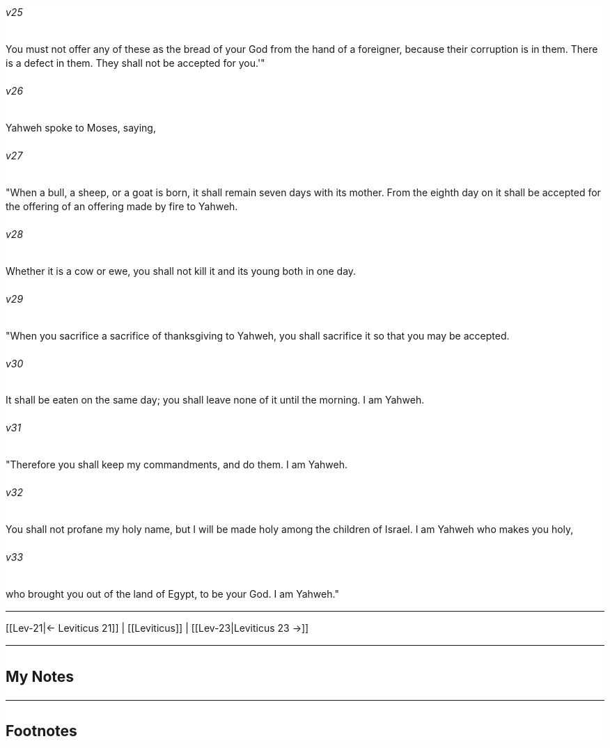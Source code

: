 ###### v25 
You must not offer any of these as the bread of your God from the hand of a foreigner, because their corruption is in them. There is a defect in them. They shall not be accepted for you.'" 

###### v26 
Yahweh spoke to Moses, saying, 

###### v27 
"When a bull, a sheep, or a goat is born, it shall remain seven days with its mother. From the eighth day on it shall be accepted for the offering of an offering made by fire to Yahweh. 

###### v28 
Whether it is a cow or ewe, you shall not kill it and its young both in one day. 

###### v29 
"When you sacrifice a sacrifice of thanksgiving to Yahweh, you shall sacrifice it so that you may be accepted. 

###### v30 
It shall be eaten on the same day; you shall leave none of it until the morning. I am Yahweh. 

###### v31 
"Therefore you shall keep my commandments, and do them. I am Yahweh. 

###### v32 
You shall not profane my holy name, but I will be made holy among the children of Israel. I am Yahweh who makes you holy, 

###### v33 
who brought you out of the land of Egypt, to be your God. I am Yahweh."

***
[[Lev-21|← Leviticus 21]] | [[Leviticus]] | [[Lev-23|Leviticus 23 →]]

---
## My Notes

---
## Footnotes
